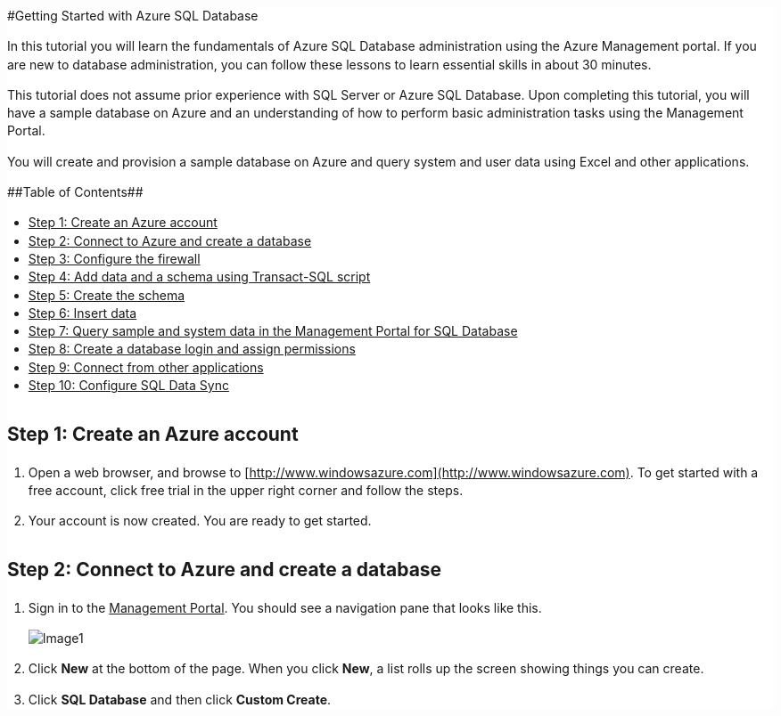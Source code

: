 <properties linkid="manage-services-getting-started-with-sqldbs" urlDisplayName="How to create & provision" pageTitle="Getting started with SQL Database - Azure" metaKeywords="" description="Get started creating and managing SQL Databases in Azure." metaCanonical="" services="sql-database" documentationCenter="" title="Getting Started with Azure SQL Database" authors=""  solutions="" writer="" manager="" editor=""  />





#Getting Started with Azure SQL Database

In this tutorial you will learn the fundamentals of Azure SQL Database administration using the Azure Management portal. If you are new to database administration, you can follow these lessons to learn essential skills in about 30 minutes.
 

This tutorial does not assume prior experience with SQL Server or Azure SQL Database. Upon completing this tutorial, you will have a sample database on Azure and an understanding of how to perform basic administration tasks using the Management Portal.

You will create and provision a sample database on Azure and query system and user data using Excel and other applications.


##Table of Contents##

* [Step 1: Create an Azure account](#Subscribe)
* [Step 2: Connect to Azure and create a database](#Connect)
* [Step 3: Configure the firewall](#ConfigFirewall)
* [Step 4: Add data and a schema using Transact-SQL script](#AddData)
* [Step 5: Create the schema](#createschema)
* [Step 6: Insert data](#insertData)
* [Step 7: Query sample and system data in the Management Portal for SQL Database](#QueryDBSysData)
* [Step 8: Create a database login and assign permissions](#DBLogin)
* [Step 9: Connect from other applications](#ClientConnection)
* [Step 10: Configure SQL Data Sync](#ConfigureDataSync)


<h2><a id="Subscribe"></a>Step 1: Create an Azure account</h2>

1. Open a web browser, and browse to [http://www.windowsazure.com](http://www.windowsazure.com).
To get started with a free account, click free trial in the upper right corner and follow the steps.

2. Your account is now created. You are ready to get started.


<h2><a id="Connect"></a>Step 2: Connect to Azure and create a database</h2>


1. Sign in to the [Management Portal](http://manage.windowsazure.com). You should see a navigation pane that looks like this. 

	![Image1](./media/sql-database-get-started/1NavPaneDBSelected_SQLTut.png)

2. Click **New** at the bottom of the page. When you click **New**, a list rolls up the screen showing things you can create.

3. Click **SQL Database** and then click **Custom Create**. 
